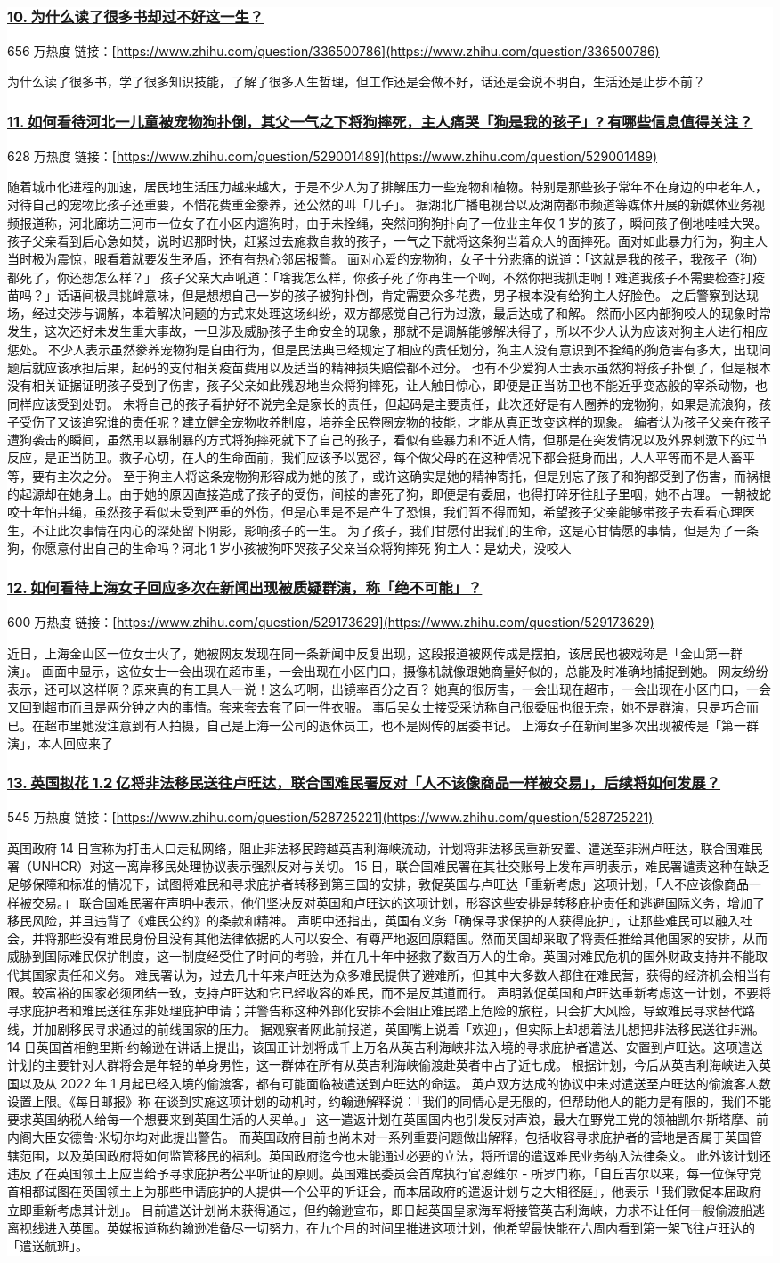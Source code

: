 ### [10. 为什么读了很多书却过不好这一生？](https://www.zhihu.com/question/336500786)
656 万热度 链接：[https://www.zhihu.com/question/336500786](https://www.zhihu.com/question/336500786)

为什么读了很多书，学了很多知识技能，了解了很多人生哲理，但工作还是会做不好，话还是会说不明白，生活还是止步不前？

### [11. 如何看待河北一儿童被宠物狗扑倒，其父一气之下将狗摔死，主人痛哭「狗是我的孩子」? 有哪些信息值得关注？](https://www.zhihu.com/question/529001489)
628 万热度 链接：[https://www.zhihu.com/question/529001489](https://www.zhihu.com/question/529001489)

随着城市化进程的加速，居民地生活压力越来越大，于是不少人为了排解压力一些宠物和植物。特别是那些孩子常年不在身边的中老年人，对待自己的宠物比孩子还重要，不惜花费重金豢养，还公然的叫「儿子」。 据湖北广播电视台以及湖南都市频道等媒体开展的新媒体业务视频报道称，河北廊坊三河市一位女子在小区内遛狗时，由于未拴绳，突然间狗狗扑向了一位业主年仅 1 岁的孩子，瞬间孩子倒地哇哇大哭。 孩子父亲看到后心急如焚，说时迟那时快，赶紧过去施救自救的孩子，一气之下就将这条狗当着众人的面摔死。面对如此暴力行为，狗主人当时极为震惊，眼看着就要发生矛盾，还有有热心邻居报警。 面对心爱的宠物狗，女子十分悲痛的说道：「这就是我的孩子，我孩子（狗）都死了，你还想怎么样？」 孩子父亲大声吼道：「啥我怎么样，你孩子死了你再生一个啊，不然你把我抓走啊！难道我孩子不需要检查打疫苗吗？」话语间极具挑衅意味，但是想想自己一岁的孩子被狗扑倒，肯定需要众多花费，男子根本没有给狗主人好脸色。 之后警察到达现场，经过交涉与调解，本着解决问题的方式来处理这场纠纷，双方都感觉自己行为过激，最后达成了和解。 然而小区内部狗咬人的现象时常发生，这次还好未发生重大事故，一旦涉及威胁孩子生命安全的现象，那就不是调解能够解决得了，所以不少人认为应该对狗主人进行相应惩处。 不少人表示虽然豢养宠物狗是自由行为，但是民法典已经规定了相应的责任划分，狗主人没有意识到不拴绳的狗危害有多大，出现问题后就应该承担后果，起码的支付相关疫苗费用以及适当的精神损失赔偿都不过分。 也有不少爱狗人士表示虽然狗将孩子扑倒了，但是根本没有相关证据证明孩子受到了伤害，孩子父亲如此残忍地当众将狗摔死，让人触目惊心，即便是正当防卫也不能近乎变态般的宰杀动物，也同样应该受到处罚。 未将自己的孩子看护好不说完全是家长的责任，但起码是主要责任，此次还好是有人圈养的宠物狗，如果是流浪狗，孩子受伤了又该追究谁的责任呢？建立健全宠物收养制度，培养全民卷圈宠物的技能，才能从真正改变这样的现象。 编者认为孩子父亲在孩子遭狗袭击的瞬间，虽然用以暴制暴的方式将狗摔死就下了自己的孩子，看似有些暴力和不近人情，但那是在突发情况以及外界刺激下的过节反应，是正当防卫。救子心切，在人的生命面前，我们应该予以宽容，每个做父母的在这种情况下都会挺身而出，人人平等而不是人畜平等，要有主次之分。 至于狗主人将这条宠物狗形容成为她的孩子，或许这确实是她的精神寄托，但是别忘了孩子和狗都受到了伤害，而祸根的起源却在她身上。由于她的原因直接造成了孩子的受伤，间接的害死了狗，即便是有委屈，也得打碎牙往肚子里咽，她不占理。 一朝被蛇咬十年怕井绳，虽然孩子看似未受到严重的外伤，但是心里是不是产生了恐惧，我们暂不得而知，希望孩子父亲能够带孩子去看看心理医生，不让此次事情在内心的深处留下阴影，影响孩子的一生。 为了孩子，我们甘愿付出我们的生命，这是心甘情愿的事情，但是为了一条狗，你愿意付出自己的生命吗？河北 1 岁小孩被狗吓哭孩子父亲当众将狗摔死 狗主人：是幼犬，没咬人

### [12. 如何看待上海女子回应多次在新闻出现被质疑群演，称「绝不可能」？](https://www.zhihu.com/question/529173629)
600 万热度 链接：[https://www.zhihu.com/question/529173629](https://www.zhihu.com/question/529173629)

近日，上海金山区一位女士火了，她被网友发现在同一条新闻中反复出现，这段报道被网传成是摆拍，该居民也被戏称是「金山第一群演」。 画面中显示，这位女士一会出现在超市里，一会出现在小区门口，摄像机就像跟她商量好似的，总能及时准确地捕捉到她。 网友纷纷表示，还可以这样啊？原来真的有工具人一说！这么巧啊，出镜率百分之百？ 她真的很厉害，一会出现在超市，一会出现在小区门口，一会又回到超市而且是两分钟之内的事情。套来套去套了同一件衣服。 事后吴女士接受采访称自己很委屈也很无奈，她不是群演，只是巧合而已。在超市里她没注意到有人拍摄，自己是上海一公司的退休员工，也不是网传的居委书记。 上海女子在新闻里多次出现被传是「第一群演」，本人回应来了

### [13. 英国拟花 1.2 亿将非法移民送往卢旺达，联合国难民署反对「人不该像商品一样被交易」，后续将如何发展？](https://www.zhihu.com/question/528725221)
545 万热度 链接：[https://www.zhihu.com/question/528725221](https://www.zhihu.com/question/528725221)

英国政府 14 日宣称为打击人口走私网络，阻止非法移民跨越英吉利海峡流动，计划将非法移民重新安置、遣送至非洲卢旺达，联合国难民署（UNHCR）对这一离岸移民处理协议表示强烈反对与关切。 15 日，联合国难民署在其社交账号上发布声明表示，难民署谴责这种在缺乏足够保障和标准的情况下，试图将难民和寻求庇护者转移到第三国的安排，敦促英国与卢旺达「重新考虑」这项计划，「人不应该像商品一样被交易。」 联合国难民署在声明中表示，他们坚决反对英国和卢旺达的这项计划，形容这些安排是转移庇护责任和逃避国际义务，增加了移民风险，并且违背了《难民公约》的条款和精神。 声明中还指出，英国有义务「确保寻求保护的人获得庇护」，让那些难民可以融入社会，并将那些没有难民身份且没有其他法律依据的人可以安全、有尊严地返回原籍国。然而英国却采取了将责任推给其他国家的安排，从而威胁到国际难民保护制度，这一制度经受住了时间的考验，并在几十年中拯救了数百万人的生命。英国对难民危机的国外财政支持并不能取代其国家责任和义务。 难民署认为，过去几十年来卢旺达为众多难民提供了避难所，但其中大多数人都住在难民营，获得的经济机会相当有限。较富裕的国家必须团结一致，支持卢旺达和它已经收容的难民，而不是反其道而行。 声明敦促英国和卢旺达重新考虑这一计划，不要将寻求庇护者和难民送往东非处理庇护申请；并警告称这种外部化安排不会阻止难民踏上危险的旅程，只会扩大风险，导致难民寻求替代路线，并加剧移民寻求通过的前线国家的压力。 据观察者网此前报道，英国嘴上说着「欢迎」，但实际上却想着法儿想把非法移民送往非洲。 14 日英国首相鲍里斯·约翰逊在讲话上提出，该国正计划将成千上万名从英吉利海峡非法入境的寻求庇护者遣送、安置到卢旺达。这项遣送计划的主要针对人群将会是年轻的单身男性，这一群体在所有从英吉利海峡偷渡赴英者中占了近七成。 根据计划，今后从英吉利海峡进入英国以及从 2022 年 1 月起已经入境的偷渡客，都有可能面临被遣送到卢旺达的命运。 英卢双方达成的协议中未对遣送至卢旺达的偷渡客人数设置上限。《每日邮报》称 在谈到实施这项计划的动机时，约翰逊解释说：「我们的同情心是无限的，但帮助他人的能力是有限的，我们不能要求英国纳税人给每一个想要来到英国生活的人买单。」 这一遣返计划在英国国内也引发反对声浪，最大在野党工党的领袖凯尔·斯塔摩、前内阁大臣安德鲁·米切尔均对此提出警告。 而英国政府目前也尚未对一系列重要问题做出解释，包括收容寻求庇护者的营地是否属于英国管辖范围，以及英国政府将如何监管移民的福利。英国政府迄今也未能通过必要的立法，将所谓的遣返难民业务纳入法律条文。 此外该计划还违反了在英国领土上应当给予寻求庇护者公平听证的原则。英国难民委员会首席执行官恩维尔 - 所罗门称，「自丘吉尔以来，每一位保守党首相都试图在英国领土上为那些申请庇护的人提供一个公平的听证会，而本届政府的遣返计划与之大相径庭」，他表示「我们敦促本届政府立即重新考虑其计划」。 目前遣送计划尚未获得通过，但约翰逊宣布，即日起英国皇家海军将接管英吉利海峡，力求不让任何一艘偷渡船逃离视线进入英国。英媒报道称约翰逊准备尽一切努力，在九个月的时间里推进这项计划，他希望最快能在六周内看到第一架飞往卢旺达的「遣送航班」。

